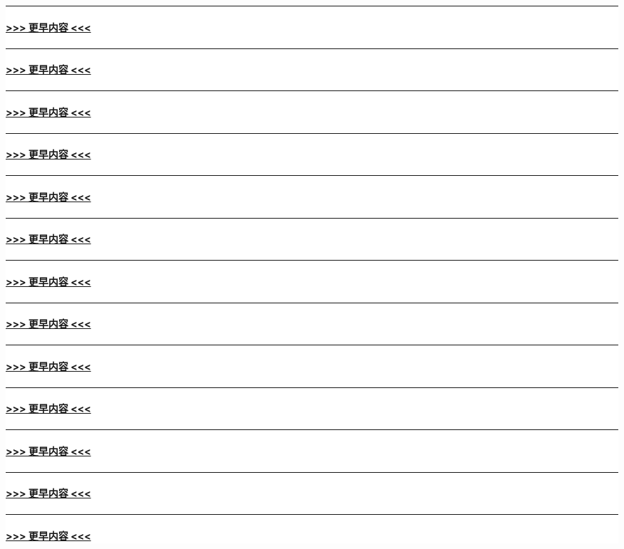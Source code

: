 ----
#### [ >>> 更早内容 <<< ](../indexes/seduqOAKb-earlier.md?t=10172251)

----
#### [ >>> 更早内容 <<< ](../indexes/seduqOAKb-earlier.md?t=10172302)

----
#### [ >>> 更早内容 <<< ](../indexes/seduqOAKb-earlier.md?t=10172351)

----
#### [ >>> 更早内容 <<< ](../indexes/seduqOAKb-earlier.md?t=10180002)

----
#### [ >>> 更早内容 <<< ](../indexes/seduqOAKb-earlier.md?t=10180051)

----
#### [ >>> 更早内容 <<< ](../indexes/seduqOAKb-earlier.md?t=10180102)

----
#### [ >>> 更早内容 <<< ](../indexes/seduqOAKb-earlier.md?t=10180151)

----
#### [ >>> 更早内容 <<< ](../indexes/seduqOAKb-earlier.md?t=10180202)

----
#### [ >>> 更早内容 <<< ](../indexes/seduqOAKb-earlier.md?t=10180251)

----
#### [ >>> 更早内容 <<< ](../indexes/seduqOAKb-earlier.md?t=10180302)

----
#### [ >>> 更早内容 <<< ](../indexes/seduqOAKb-earlier.md?t=10180351)

----
#### [ >>> 更早内容 <<< ](../indexes/seduqOAKb-earlier.md?t=10180402)

----
#### [ >>> 更早内容 <<< ](../indexes/seduqOAKb-earlier.md?t=10180451)
